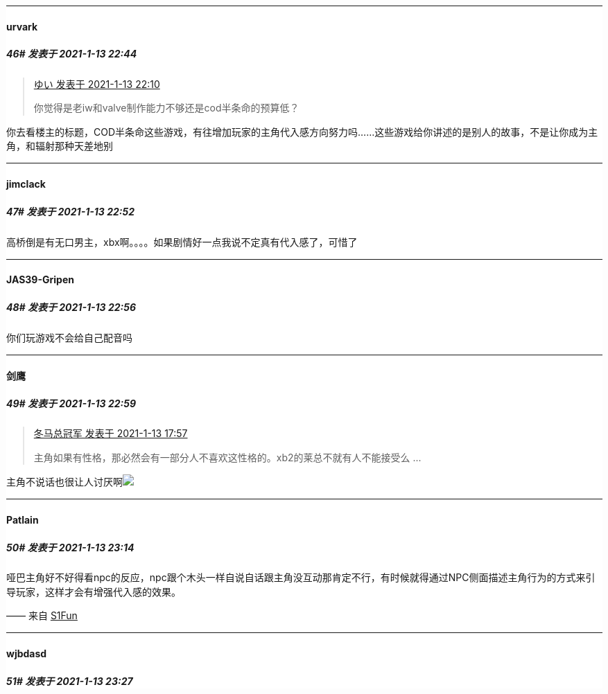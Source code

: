
-----

####  urvark  
##### 46#       发表于 2021-1-13 22:44


<blockquote><a href="httphttps://bbs.saraba1st.com/2b/forum.php?mod=redirect&amp;goto=findpost&amp;pid=50026904&amp;ptid=1982643" target="_blank">ゆい 发表于 2021-1-13 22:10</a>

你觉得是老iw和valve制作能力不够还是cod半条命的预算低？</blockquote>
你去看楼主的标题，COD半条命这些游戏，有往增加玩家的主角代入感方向努力吗……这些游戏给你讲述的是别人的故事，不是让你成为主角，和辐射那种天差地别


-----

####  jimclack  
##### 47#       发表于 2021-1-13 22:52


高桥倒是有无口男主，xbx啊。。。。如果剧情好一点我说不定真有代入感了，可惜了


-----

####  JAS39-Gripen  
##### 48#       发表于 2021-1-13 22:56


你们玩游戏不会给自己配音吗


-----

####  剑鹰  
##### 49#       发表于 2021-1-13 22:59


<blockquote><a href="httphttps://bbs.saraba1st.com/2b/forum.php?mod=redirect&amp;goto=findpost&amp;pid=50024568&amp;ptid=1982643" target="_blank">冬马总冠军 发表于 2021-1-13 17:57</a>

主角如果有性格，那必然会有一部分人不喜欢这性格的。xb2的莱总不就有人不能接受么 ...</blockquote>
主角不说话也很让人讨厌啊<img src="https://static.saraba1st.com/image/smiley/face2017/001.png" referrerpolicy="no-referrer">


-----

####  Patlain  
##### 50#       发表于 2021-1-13 23:14


哑巴主角好不好得看npc的反应，npc跟个木头一样自说自话跟主角没互动那肯定不行，有时候就得通过NPC侧面描述主角行为的方式来引导玩家，这样才会有增强代入感的效果。

—— 来自 [S1Fun](https://s1fun.koalcat.com)


-----

####  wjbdasd  
##### 51#       发表于 2021-1-13 23:27
